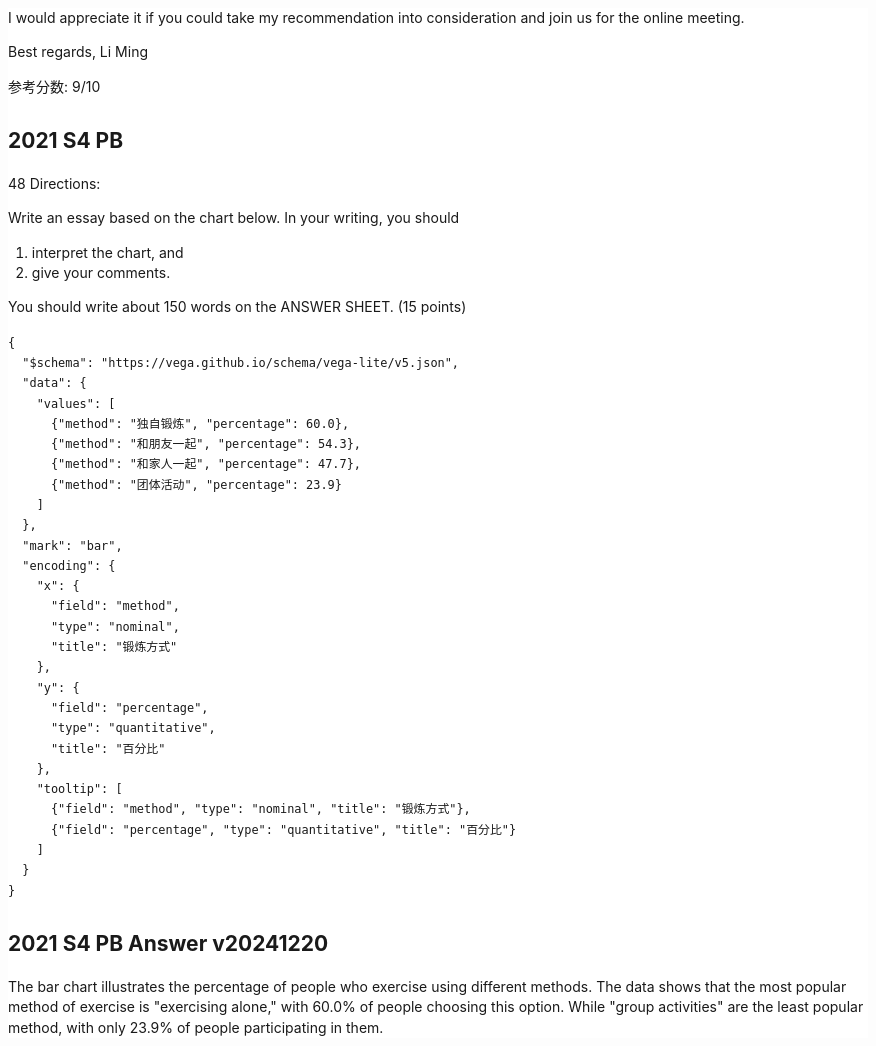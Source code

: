 I would appreciate it if you could take my recommendation into consideration and join us for the online meeting.

Best regards,
Li Ming

参考分数: 9/10

## 2021 S4 PB

48 Directions:

Write an essay based on the chart below. In your writing, you should

1. interpret the chart, and
2. give your comments.

You should write about 150 words on the ANSWER SHEET. (15 points)

```vega-lite
{
  "$schema": "https://vega.github.io/schema/vega-lite/v5.json",
  "data": {
    "values": [
      {"method": "独自锻炼", "percentage": 60.0},
      {"method": "和朋友一起", "percentage": 54.3},
      {"method": "和家人一起", "percentage": 47.7},
      {"method": "团体活动", "percentage": 23.9}
    ]
  },
  "mark": "bar",
  "encoding": {
    "x": {
      "field": "method",
      "type": "nominal",
      "title": "锻炼方式"
    },
    "y": {
      "field": "percentage",
      "type": "quantitative",
      "title": "百分比"
    },
    "tooltip": [
      {"field": "method", "type": "nominal", "title": "锻炼方式"},
      {"field": "percentage", "type": "quantitative", "title": "百分比"}
    ]
  }
}
```

## 2021 S4 PB Answer v20241220

The bar chart illustrates the percentage of people who exercise using different methods. The data shows that the most popular method of exercise is "exercising alone," with 60.0% of people choosing this option. While "group activities" are the least popular method, with only 23.9% of people participating in them.
